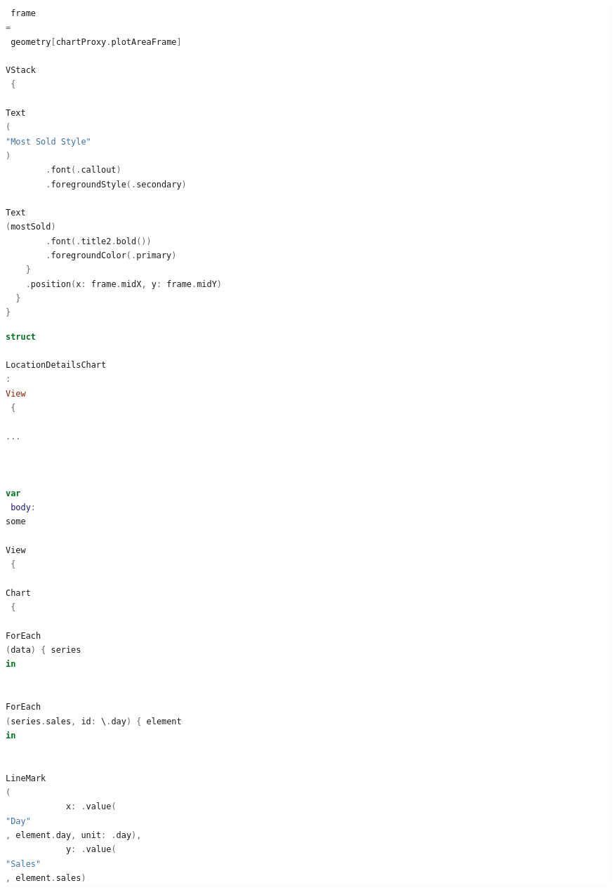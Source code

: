 ```swift
 frame 
=
 geometry[chartProxy.plotAreaFrame]
    
VStack
 {
      
Text
(
"Most Sold Style"
)
        .font(.callout)
        .foregroundStyle(.secondary)
      
Text
(mostSold)
        .font(.title2.bold())
        .foregroundColor(.primary)
    }
    .position(x: frame.midX, y: frame.midY)
  }
}
```

```swift
struct
 
LocationDetailsChart
: 
View
 {
  
...


  
var
 body: 
some
 
View
 {
    
Chart
 {
      
ForEach
(data) { series 
in

        
ForEach
(series.sales, id: \.day) { element 
in

          
LineMark
(
            x: .value(
"Day"
, element.day, unit: .day),
            y: .value(
"Sales"
, element.sales)
```
